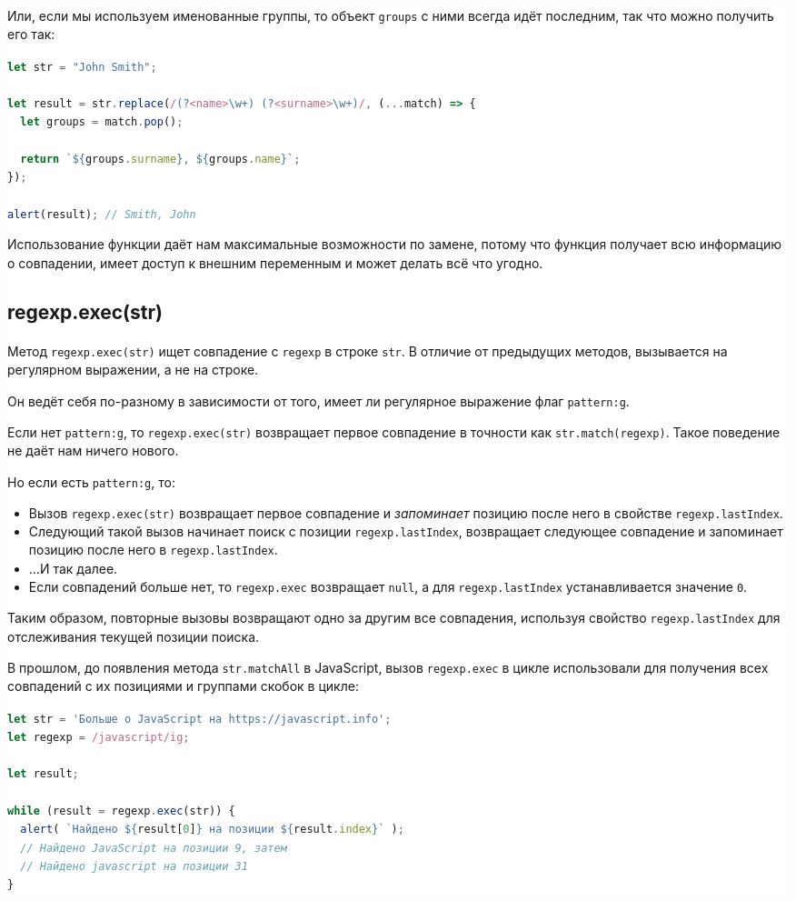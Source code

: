Или, если мы используем именованные группы, то объект `groups` с ними всегда идёт последним, так что можно получить его так:

```js run
let str = "John Smith";

let result = str.replace(/(?<name>\w+) (?<surname>\w+)/, (...match) => {
  let groups = match.pop();

  return `${groups.surname}, ${groups.name}`;
});

alert(result); // Smith, John
```

Использование функции даёт нам  максимальные возможности по замене, потому что функция получает всю информацию о совпадении, имеет доступ к внешним переменным и может делать всё что угодно.

## regexp.exec(str)

Метод `regexp.exec(str)` ищет совпадение с `regexp` в строке `str`. В отличие от предыдущих методов, вызывается на регулярном выражении, а не на строке.

Он ведёт себя по-разному в зависимости от того, имеет ли регулярное выражение флаг `pattern:g`.

Если нет `pattern:g`, то `regexp.exec(str)` возвращает первое совпадение в точности как `str.match(regexp)`. Такое поведение не даёт нам ничего нового.

Но если есть `pattern:g`, то:
- Вызов `regexp.exec(str)` возвращает первое совпадение и *запоминает* позицию после него в свойстве `regexp.lastIndex`.
- Следующий такой вызов начинает поиск с позиции `regexp.lastIndex`, возвращает следующее совпадение и запоминает позицию после него в `regexp.lastIndex`.
- ...И так далее.
- Если совпадений больше нет, то `regexp.exec` возвращает `null`, а для `regexp.lastIndex` устанавливается значение `0`.

Таким образом, повторные вызовы возвращают одно за другим все совпадения, используя свойство `regexp.lastIndex` для отслеживания текущей позиции поиска.

В прошлом, до появления метода `str.matchAll` в JavaScript, вызов `regexp.exec` в цикле использовали для получения всех совпадений с их позициями и группами скобок в цикле:

```js run
let str = 'Больше о JavaScript на https://javascript.info';
let regexp = /javascript/ig;

let result;

while (result = regexp.exec(str)) {
  alert( `Найдено ${result[0]} на позиции ${result.index}` );
  // Найдено JavaScript на позиции 9, затем
  // Найдено javascript на позиции 31
}
```
